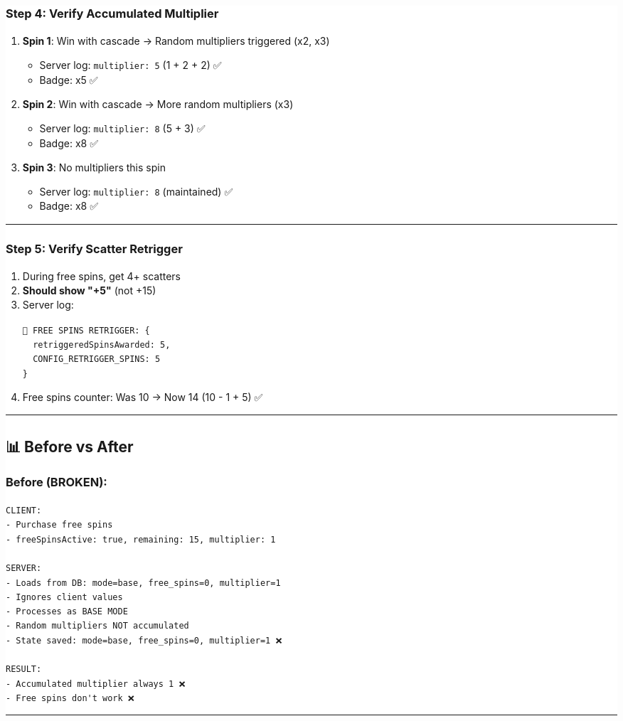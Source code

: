 
### Step 4: Verify Accumulated Multiplier

1. **Spin 1**: Win with cascade → Random multipliers triggered (x2, x3)
   - Server log: `multiplier: 5` (1 + 2 + 2) ✅
   - Badge: x5 ✅

2. **Spin 2**: Win with cascade → More random multipliers (x3)
   - Server log: `multiplier: 8` (5 + 3) ✅
   - Badge: x8 ✅

3. **Spin 3**: No multipliers this spin
   - Server log: `multiplier: 8` (maintained) ✅
   - Badge: x8 ✅

---

### Step 5: Verify Scatter Retrigger

1. During free spins, get 4+ scatters
2. **Should show "+5"** (not +15)
3. Server log:
   ```
   🎰 FREE SPINS RETRIGGER: {
     retriggeredSpinsAwarded: 5,
     CONFIG_RETRIGGER_SPINS: 5
   }
   ```
4. Free spins counter: Was 10 → Now 14 (10 - 1 + 5) ✅

---

## 📊 Before vs After

### Before (BROKEN):
```
CLIENT:
- Purchase free spins
- freeSpinsActive: true, remaining: 15, multiplier: 1

SERVER:
- Loads from DB: mode=base, free_spins=0, multiplier=1
- Ignores client values
- Processes as BASE MODE
- Random multipliers NOT accumulated
- State saved: mode=base, free_spins=0, multiplier=1 ❌

RESULT:
- Accumulated multiplier always 1 ❌
- Free spins don't work ❌
```

---
